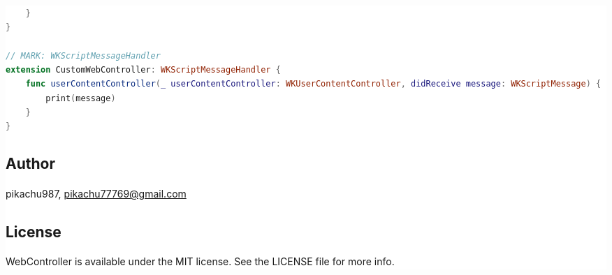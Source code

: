 ```swift
    }
}

// MARK: WKScriptMessageHandler
extension CustomWebController: WKScriptMessageHandler {
    func userContentController(_ userContentController: WKUserContentController, didReceive message: WKScriptMessage) {
        print(message)
    }
}

```

## Author

pikachu987, pikachu77769@gmail.com

## License

WebController is available under the MIT license. See the LICENSE file for more info.
